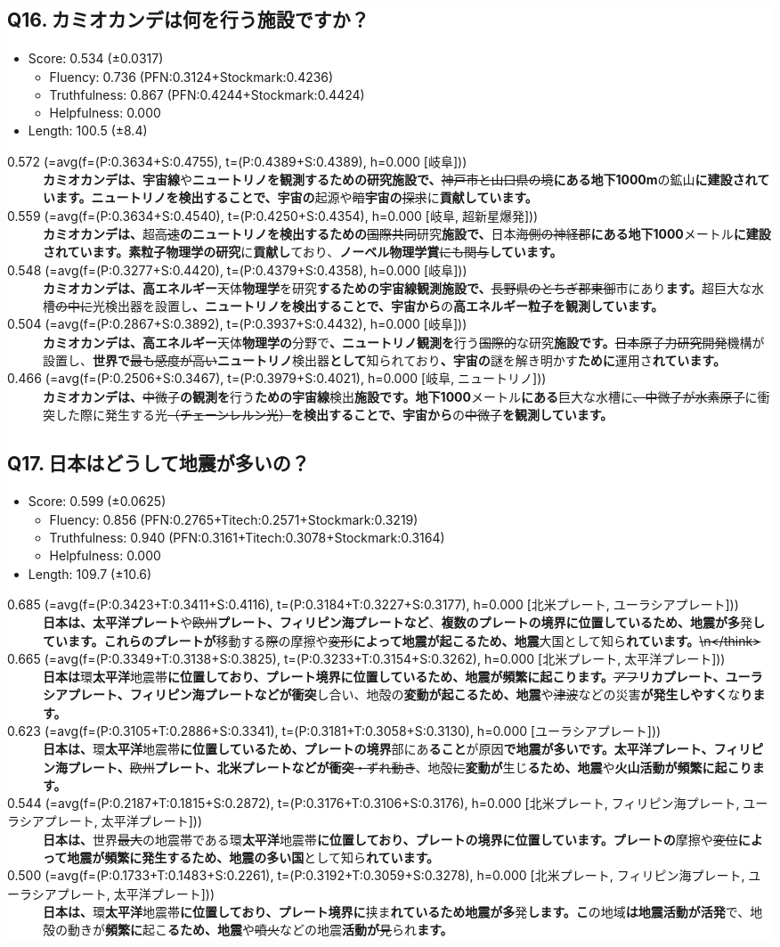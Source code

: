 ## <a name="Q16"></a>Q16. カミオカンデは何を行う施設ですか？

- Score: 0.534 (±0.0317)
  - Fluency: 0.736 (PFN:0.3124+Stockmark:0.4236)
  - Truthfulness: 0.867 (PFN:0.4244+Stockmark:0.4424)
  - Helpfulness: 0.000
- Length: 100.5 (±8.4)

<dl>
<dt>0.572 (=avg(f=(P:0.3634+S:0.4755), t=(P:0.4389+S:0.4389), h=0.000 [岐阜]))</dt>
<dd><b>カミオカンデは、宇宙線</b>や<b>ニュートリノを観測するための研究施設で、</b><s>神戸市と山口県の境</s><b>にある地下1000m</b>の鉱山<b>に建設されています。ニュートリノを検出することで、宇宙の</b>起源や<s>暗</s><b>宇宙の</b><s>探求</s>に<b>貢献しています。</b></dd>
<dt>0.559 (=avg(f=(P:0.3634+S:0.4540), t=(P:0.4250+S:0.4354), h=0.000 [岐阜, 超新星爆発]))</dt>
<dd><b>カミオカンデは、</b>超<s>高速</s><b>のニュートリノを検出するための</b><s>国際共同</s>研究<b>施設で、</b>日本<s>海側の神経郡</s><b>にある地下1000</b>メートル<b>に建設されています。素粒子物理学の研究</b>に<b>貢献し</b>ており、<b>ノーベル物理学賞</b><s>にも関与</s><b>しています。</b></dd>
<dt>0.548 (=avg(f=(P:0.3277+S:0.4420), t=(P:0.4379+S:0.4358), h=0.000 [岐阜]))</dt>
<dd><b>カミオカンデは、高エネルギー</b>天体<b>物理学</b>を研究<b>するための宇宙線観測施設で、</b><s>長野県のとちぎ郡東御</s>市にあり<b>ます。</b>超巨大な水槽<s>の中に</s>光検出器を設置し<b>、ニュートリノを検出することで、宇宙から</b>の<b>高エネルギー粒子を観測しています。</b></dd>
<dt>0.504 (=avg(f=(P:0.2867+S:0.3892), t=(P:0.3937+S:0.4432), h=0.000 [岐阜]))</dt>
<dd><b>カミオカンデは、高エネルギー</b>天体<b>物理学の</b>分野で<b>、ニュートリノ観測を</b>行う<s>国際的</s>な研究<b>施設です。</b><s>日本原子力研究開発</s>機構が設置し、<b>世界で</b><s>最も感度が高い</s><b>ニュートリノ</b>検出器<b>として</b>知られており<b>、宇宙の</b>謎を解き明かす<b>ために</b>運用さ<b>れています。</b></dd>
<dt>0.466 (=avg(f=(P:0.2506+S:0.3467), t=(P:0.3979+S:0.4021), h=0.000 [岐阜, ニュートリノ]))</dt>
<dd><b>カミオカンデは、</b><s>中微</s>子<b>の観測を</b>行う<b>ための宇宙線</b>検出<b>施設です。地下1000</b>メートル<b>にある</b>巨大な水槽に<s>、中微子が水素原子</s>に衝突した際に発生する光<s>（チェーンレルン光）</s><b>を検出することで、宇宙から</b>の<s>中微</s>子<b>を観測しています。</b></dd>
</dl>

## <a name="Q17"></a>Q17. 日本はどうして地震が多いの？

- Score: 0.599 (±0.0625)
  - Fluency: 0.856 (PFN:0.2765+Titech:0.2571+Stockmark:0.3219)
  - Truthfulness: 0.940 (PFN:0.3161+Titech:0.3078+Stockmark:0.3164)
  - Helpfulness: 0.000
- Length: 109.7 (±10.6)

<dl>
<dt>0.685 (=avg(f=(P:0.3423+T:0.3411+S:0.4116), t=(P:0.3184+T:0.3227+S:0.3177), h=0.000 [北米プレート, ユーラシアプレート]))</dt>
<dd><b>日本は、太平洋プレート</b>や<s>欧州</s><b>プレート、フィリピン海プレートなど</b>、<b>複数のプレートの境界に位置しているため、地震が多</b>発<b>しています。これらのプレートが</b>移動する<s>際</s>の摩擦や<s>変形</s><b>によって地震が起こるため、地震</b>大国として知ら<b>れています。</b><s>&#92;n&lt;/think&gt;</s></dd>
<dt>0.665 (=avg(f=(P:0.3349+T:0.3138+S:0.3825), t=(P:0.3233+T:0.3154+S:0.3262), h=0.000 [北米プレート, 太平洋プレート]))</dt>
<dd><b>日本は</b>環<b>太平洋</b>地震帯<b>に位置しており、プレート境界に位置しているため、地震が頻繁に起こります。</b><s>アフ</s><b>リカプレート、ユーラシアプレート、フィリピン海プレートなどが衝突</b>し合い、地殻の<b>変動が起こるため、地震</b>や<s>津波</s>などの災害<b>が発生しやすく</b>な<b>ります。</b></dd>
<dt>0.623 (=avg(f=(P:0.3105+T:0.2886+S:0.3341), t=(P:0.3181+T:0.3058+S:0.3130), h=0.000 [ユーラシアプレート]))</dt>
<dd><b>日本は、</b>環<b>太平洋</b>地震帯<b>に位置しているため、プレートの境界</b>部にあ<b>ること</b>が原因<b>で地震が多いです。太平洋プレート、フィリピン海プレート、</b><s>欧州</s><b>プレート、北米プレートなどが衝突</b><s>・ずれ動き</s>、地殻<s>に</s><b>変動が</b>生じ<b>るため、地震</b>や<b>火山活動が頻繁に起こります。</b></dd>
<dt>0.544 (=avg(f=(P:0.2187+T:0.1815+S:0.2872), t=(P:0.3176+T:0.3106+S:0.3176), h=0.000 [北米プレート, フィリピン海プレート, ユーラシアプレート, 太平洋プレート]))</dt>
<dd><b>日本は、</b>世界<s>最大</s>の地震帯である環<b>太平洋</b>地震帯<b>に位置しており、プレートの境界に位置しています。プレートの</b>摩擦や<s>変位</s><b>によって地震が頻繁に発生するため、地震の多い国</b>として知ら<b>れています。</b></dd>
<dt>0.500 (=avg(f=(P:0.1733+T:0.1483+S:0.2261), t=(P:0.3192+T:0.3059+S:0.3278), h=0.000 [北米プレート, フィリピン海プレート, ユーラシアプレート, 太平洋プレート]))</dt>
<dd><b>日本は、</b>環<b>太平洋</b>地震帯<b>に位置しており、プレート境界に</b>挟ま<b>れているため地震が多</b>発<b>します。こ</b>の地域<b>は地震活動が活発</b>で、地殻の動きが<b>頻繁に</b>起こ<b>るため、地震</b>や<s>噴火</s>などの地震<b>活動が</b><s>見</s>られ<b>ます。</b></dd>
</dl>
